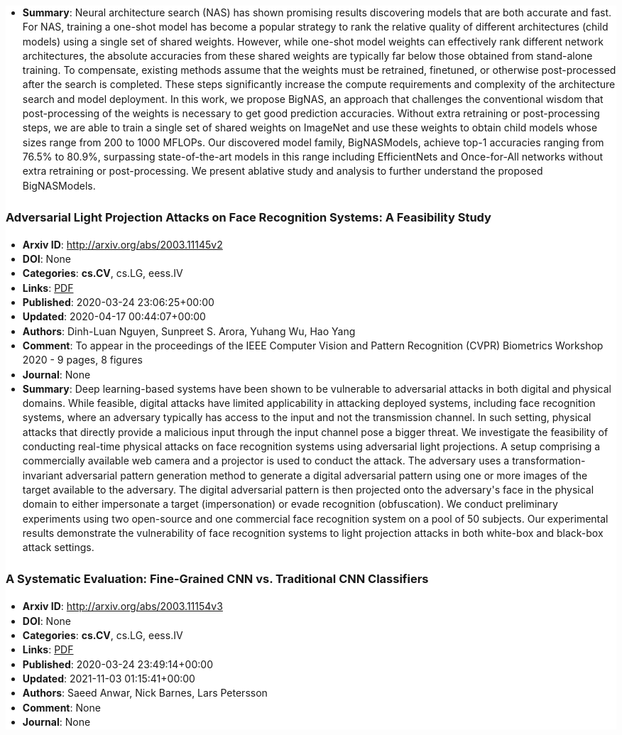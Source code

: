 - **Summary**: Neural architecture search (NAS) has shown promising results discovering models that are both accurate and fast. For NAS, training a one-shot model has become a popular strategy to rank the relative quality of different architectures (child models) using a single set of shared weights. However, while one-shot model weights can effectively rank different network architectures, the absolute accuracies from these shared weights are typically far below those obtained from stand-alone training. To compensate, existing methods assume that the weights must be retrained, finetuned, or otherwise post-processed after the search is completed. These steps significantly increase the compute requirements and complexity of the architecture search and model deployment. In this work, we propose BigNAS, an approach that challenges the conventional wisdom that post-processing of the weights is necessary to get good prediction accuracies. Without extra retraining or post-processing steps, we are able to train a single set of shared weights on ImageNet and use these weights to obtain child models whose sizes range from 200 to 1000 MFLOPs. Our discovered model family, BigNASModels, achieve top-1 accuracies ranging from 76.5% to 80.9%, surpassing state-of-the-art models in this range including EfficientNets and Once-for-All networks without extra retraining or post-processing. We present ablative study and analysis to further understand the proposed BigNASModels.



### Adversarial Light Projection Attacks on Face Recognition Systems: A Feasibility Study
- **Arxiv ID**: http://arxiv.org/abs/2003.11145v2
- **DOI**: None
- **Categories**: **cs.CV**, cs.LG, eess.IV
- **Links**: [PDF](http://arxiv.org/pdf/2003.11145v2)
- **Published**: 2020-03-24 23:06:25+00:00
- **Updated**: 2020-04-17 00:44:07+00:00
- **Authors**: Dinh-Luan Nguyen, Sunpreet S. Arora, Yuhang Wu, Hao Yang
- **Comment**: To appear in the proceedings of the IEEE Computer Vision and Pattern
  Recognition (CVPR) Biometrics Workshop 2020 - 9 pages, 8 figures
- **Journal**: None
- **Summary**: Deep learning-based systems have been shown to be vulnerable to adversarial attacks in both digital and physical domains. While feasible, digital attacks have limited applicability in attacking deployed systems, including face recognition systems, where an adversary typically has access to the input and not the transmission channel. In such setting, physical attacks that directly provide a malicious input through the input channel pose a bigger threat. We investigate the feasibility of conducting real-time physical attacks on face recognition systems using adversarial light projections. A setup comprising a commercially available web camera and a projector is used to conduct the attack. The adversary uses a transformation-invariant adversarial pattern generation method to generate a digital adversarial pattern using one or more images of the target available to the adversary. The digital adversarial pattern is then projected onto the adversary's face in the physical domain to either impersonate a target (impersonation) or evade recognition (obfuscation). We conduct preliminary experiments using two open-source and one commercial face recognition system on a pool of 50 subjects. Our experimental results demonstrate the vulnerability of face recognition systems to light projection attacks in both white-box and black-box attack settings.



### A Systematic Evaluation: Fine-Grained CNN vs. Traditional CNN Classifiers
- **Arxiv ID**: http://arxiv.org/abs/2003.11154v3
- **DOI**: None
- **Categories**: **cs.CV**, cs.LG, eess.IV
- **Links**: [PDF](http://arxiv.org/pdf/2003.11154v3)
- **Published**: 2020-03-24 23:49:14+00:00
- **Updated**: 2021-11-03 01:15:41+00:00
- **Authors**: Saeed Anwar, Nick Barnes, Lars Petersson
- **Comment**: None
- **Journal**: None